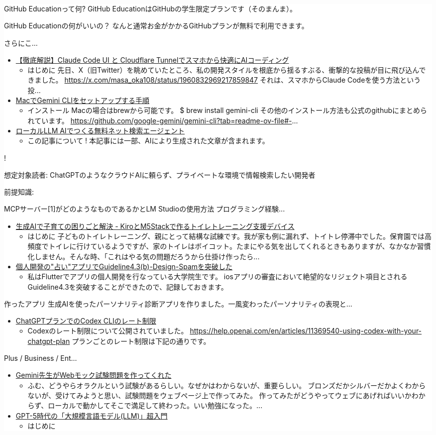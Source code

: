  GitHub Educationって何?
GitHub EducationはGitHubの学生限定プランです（そのまんま）。

 GitHub Educationの何がいいの？
なんと通常お金がかかるGitHubプランが無料で利用できます。

さらにこ...
- [【徹底解説】Claude Code UI と Cloudflare Tunnelでスマホから快適にAIコーディング](https://zenn.dev/nogu66/articles/claudecodeui)
  - はじめに
先日、X（旧Twitter）を眺めていたところ、私の開発スタイルを根底から揺るすぶる、衝撃的な投稿が目に飛び込んできました。
https://x.com/masa_oka108/status/1960832969217859847
それは、スマホからClaude Codeを使う方法という投...
- [MacでGemini CLIをセットアップする手順](https://zenn.dev/fumi_techblog/articles/0f0ea126fd2b3e)
  - インストール
Macの場合はbrewから可能です。
$ brew install gemini-cli
その他のインストール方法も公式のgithubにまとめられています。
https://github.com/google-gemini/gemini-cli?tab=readme-ov-file#-...
- [ローカルLLM AIでつくる無料ネット検索エージェント](https://zenn.dev/hidao/articles/local_ai_net_search)
  - この記事について
!
本記事には一部、AIにより生成された文章が含まれます。

!


想定対象読者: ChatGPTのようなクラウドAIに頼らず、プライベートな環境で情報検索したい開発者

前提知識:

MCPサーバー[1]がどのようなものであるかとLM Studioの使用方法
プログラミング経験...
- [生成AIで子育ての困りごと解決 - KiroとM5Stackで作るトイレトレーニング支援デバイス](https://zenn.dev/genda_jp/articles/72933da863f55b)
  - はじめに
子どものトイレトレーニング、親にとって結構な試練です。我が家も例に漏れず、トイトレ停滞中でした。保育園では高頻度でトイレに行けているようですが、家のトイレはボイコット。たまにやる気を出してくれるときもありますが、なかなか習慣化しません。そんな時、「これはやる気の問題だろうから仕掛け作ったら...
- [個人開発の"占い"アプリでGuideline4.3(b)-Design-Spamを突破した](https://zenn.dev/ichihos1111/articles/93de94636f6449)
  - 私はFlutterでアプリの個人開発を行なっている大学院生です。
iosアプリの審査において絶望的なリジェクト項目とされるGuideline4.3を突破することができたので、記録しておきます。

 作ったアプリ
生成AIを使ったパーソナリティ診断アプリを作りました。一風変わったパーソナリティの表現と...
- [ChatGPTプランでのCodex CLIのレート制限](https://zenn.dev/is0383kk/articles/ac9e6895727fb0)
  - Codexのレート制限について公開されていました。
https://help.openai.com/en/articles/11369540-using-codex-with-your-chatgpt-plan
プランごとのレート制限は下記の通りです。


Plus / Business / Ent...
- [Gemini先生がWebモック試験問題を作ってくれた](https://zenn.dev/hathaway_bot/articles/e40b9a6543a90f)
  - ふむ、どうやらオラクルという試験があるらしい。なぜかはわからないが、重要らしい。
ブロンズだかシルバーだかよくわからないが、受けてみようと思い、試験問題をウェブページ上で作ってみた。
作ってみたがどうやってウェブにあげればいいかわからず、ローカルで動かしてそこで満足して終わった。いい勉強になった。...
- [GPT-5時代の「大規模言語モデル(LLM)」超入門](https://zenn.dev/ryofrontenginer/articles/102ae44170f0b1)
  - はじめに
